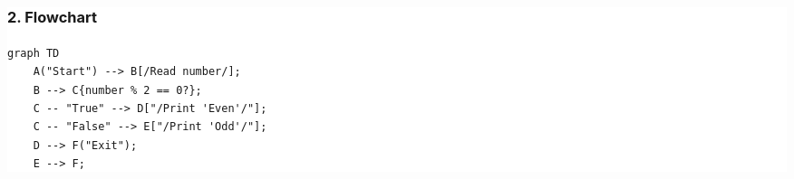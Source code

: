 ### 2. Flowchart

```mermaid
graph TD
    A("Start") --> B[/Read number/];
    B --> C{number % 2 == 0?};
    C -- "True" --> D["/Print 'Even'/"];
    C -- "False" --> E["/Print 'Odd'/"];
    D --> F("Exit");
    E --> F;
```
